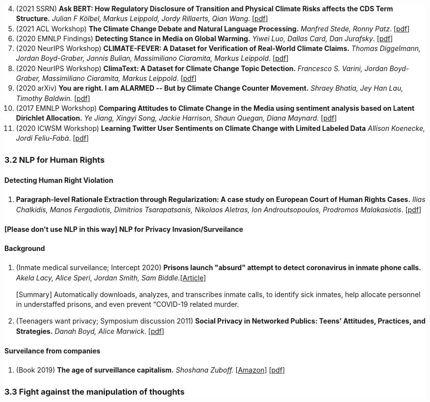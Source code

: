 4. (2021 SSRN) **Ask BERT: How Regulatory Disclosure of Transition and Physical Climate Risks affects the CDS Term Structure.** _Julian F Kölbel, Markus Leippold, Jordy Rillaerts, Qian Wang_. [[pdf](https://papers.ssrn.com/sol3/papers.cfm?abstract_id=3616324)]
1. (2021 ACL Workshop) **The Climate Change Debate and Natural Language Processing.** _Manfred Stede, Ronny Patz_. [[pdf](https://aclanthology.org/2021.nlp4posimpact-1.2.pdf)]
5. (2020 EMNLP Findings) **Detecting Stance in Media on Global Warming.** _Yiwei Luo, Dallas Card, Dan Jurafsky_. [[pdf](https://arxiv.org/pdf/2010.15149.pdf)]
6. (2020 NeurIPS Workshop) **CLIMATE-FEVER: A Dataset for Verification of Real-World Climate Claims.** *Thomas Diggelmann, Jordan Boyd-Graber, Jannis Bulian, Massimiliano Ciaramita, Markus Leippold*. [[pdf](https://arxiv.org/pdf/2012.00614.pdf)]
7. (2020 NeurIPS Workshop) **ClimaText: A Dataset for Climate Change Topic Detection.**
_Francesco S. Varini, Jordan Boyd-Graber, Massimiliano Ciaramita, Markus Leippold_. [[pdf](https://arxiv.org/pdf/2012.00483.pdf)]
5. (2020 arXiv) **You are right. I am ALARMED -- But by Climate Change Counter Movement.** *Shraey Bhatia, Jey Han Lau, Timothy Baldwin.* [[pdf](https://arxiv.org/pdf/2004.14907.pdf)]
6. (2017 EMNLP Workshop) **Comparing Attitudes to Climate Change in the Media using sentiment analysis based on Latent Dirichlet Allocation.**
   _Ye Jiang, Xingyi Song, Jackie Harrison, Shaun Quegan, Diana Maynard_. [[pdf](https://www.aclweb.org/anthology/W17-4205.pdf)]
5. (2020 ICWSM Workshop) **Learning Twitter User Sentiments on Climate Change with Limited Labeled Data** _Allison Koenecke, Jordi Feliu-Fabà_. [[pdf](https://arxiv.org/pdf/1904.07342.pdf)]

### 3.2 NLP for Human Rights

#### Detecting Human Right Violation

1. **Paragraph-level Rationale Extraction through Regularization: A case study on European Court of Human Rights Cases.** *Ilias Chalkidis, Manos Fergadiotis, Dimitrios Tsarapatsanis, Nikolaos Aletras, Ion Androutsopoulos, Prodromos Malakasiotis*. [[pdf](https://arxiv.org/pdf/2103.13084.pdf)]

#### [Please don't use NLP in this way] NLP for Privacy Invasion/Surveilance

#### Background

1. (Inmate medical surveilance; Intercept 2020) **Prisons launch "absurd" attempt to detect coronavirus in inmate phone calls.** _Akela Lacy, Alice Speri, Jordan Smith, Sam Biddle._[[Article](https://theintercept.com/2020/04/21/prisons-inmates-coronavirus-monitoring-surveillance-verus/)]

   [Summary] Automatically downloads, analyzes, and transcribes inmate calls, to identify sick inmates, help allocate personnel in understaffed prisons, and even prevent “COVID-19 related murder.

2. (Teenagers want privacy; Symposium discussion 2011) **Social Privacy in Networked Publics: Teens’ Attitudes, Practices, and Strategies.** _Danah  Boyd, Alice Marwick_. [[pdf](https://www.danah.org/papers/2011/SocialPrivacyPLSC-Draft.pdf)]

#### Surveilance from companies

1. (Book 2019) **The age of surveillance capitalism.** _Shoshana Zuboff._ [[Amazon](https://www.amazon.com/Age-Surveillance-Capitalism-Future-Frontier/dp/1610395697)] [[pdf](http://125.22.40.134:8080/jspui/bitstream/123456789/4220/1/Shoshana%20Zuboff%20-%20The%20Age%20of%20Surveillance%20Capitalism.pdf)]

### 3.3 Fight against the manipulation of thoughts
